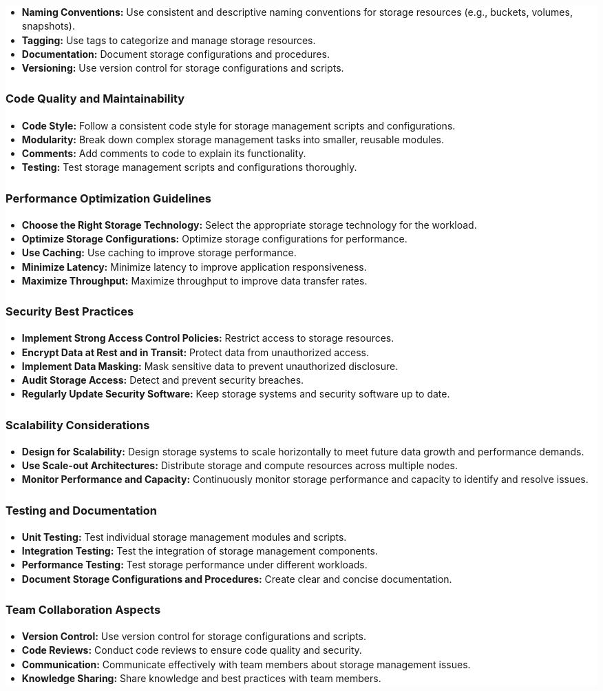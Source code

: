 *   **Naming Conventions:** Use consistent and descriptive naming conventions for storage resources (e.g., buckets, volumes, snapshots).
*   **Tagging:**  Use tags to categorize and manage storage resources.
*   **Documentation:**  Document storage configurations and procedures.
*   **Versioning:**  Use version control for storage configurations and scripts.

### Code Quality and Maintainability

*   **Code Style:**  Follow a consistent code style for storage management scripts and configurations.
*   **Modularity:**  Break down complex storage management tasks into smaller, reusable modules.
*   **Comments:**  Add comments to code to explain its functionality.
*   **Testing:**  Test storage management scripts and configurations thoroughly.

### Performance Optimization Guidelines

*   **Choose the Right Storage Technology:** Select the appropriate storage technology for the workload.
*   **Optimize Storage Configurations:**  Optimize storage configurations for performance.
*   **Use Caching:**  Use caching to improve storage performance.
*   **Minimize Latency:**  Minimize latency to improve application responsiveness.
*   **Maximize Throughput:**  Maximize throughput to improve data transfer rates.

### Security Best Practices

*   **Implement Strong Access Control Policies:**  Restrict access to storage resources.
*   **Encrypt Data at Rest and in Transit:**  Protect data from unauthorized access.
*   **Implement Data Masking:**  Mask sensitive data to prevent unauthorized disclosure.
*   **Audit Storage Access:**  Detect and prevent security breaches.
*   **Regularly Update Security Software:**  Keep storage systems and security software up to date.

### Scalability Considerations

*   **Design for Scalability:**  Design storage systems to scale horizontally to meet future data growth and performance demands.
*   **Use Scale-out Architectures:**  Distribute storage and compute resources across multiple nodes.
*   **Monitor Performance and Capacity:**  Continuously monitor storage performance and capacity to identify and resolve issues.

### Testing and Documentation

*   **Unit Testing:**  Test individual storage management modules and scripts.
*   **Integration Testing:**  Test the integration of storage management components.
*   **Performance Testing:**  Test storage performance under different workloads.
*   **Document Storage Configurations and Procedures:**  Create clear and concise documentation.

### Team Collaboration Aspects

*   **Version Control:**  Use version control for storage configurations and scripts.
*   **Code Reviews:**  Conduct code reviews to ensure code quality and security.
*   **Communication:**  Communicate effectively with team members about storage management issues.
*   **Knowledge Sharing:**  Share knowledge and best practices with team members.
